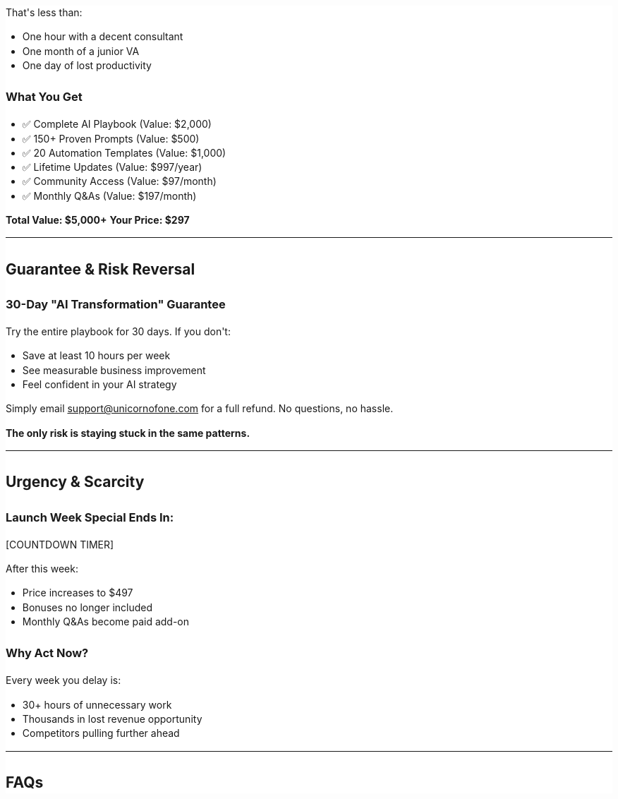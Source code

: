 That's less than:
- One hour with a decent consultant
- One month of a junior VA
- One day of lost productivity

### What You Get
- ✅ Complete AI Playbook (Value: $2,000)
- ✅ 150+ Proven Prompts (Value: $500)
- ✅ 20 Automation Templates (Value: $1,000)
- ✅ Lifetime Updates (Value: $997/year)
- ✅ Community Access (Value: $97/month)
- ✅ Monthly Q&As (Value: $197/month)

**Total Value: $5,000+**
**Your Price: $297**

---

## Guarantee & Risk Reversal

### 30-Day "AI Transformation" Guarantee

Try the entire playbook for 30 days. If you don't:
- Save at least 10 hours per week
- See measurable business improvement
- Feel confident in your AI strategy

Simply email support@unicornofone.com for a full refund. No questions, no hassle.

**The only risk is staying stuck in the same patterns.**

---

## Urgency & Scarcity

### Launch Week Special Ends In:
[COUNTDOWN TIMER]

After this week:
- Price increases to $497
- Bonuses no longer included
- Monthly Q&As become paid add-on

### Why Act Now?
Every week you delay is:
- 30+ hours of unnecessary work
- Thousands in lost revenue opportunity
- Competitors pulling further ahead

---

## FAQs
